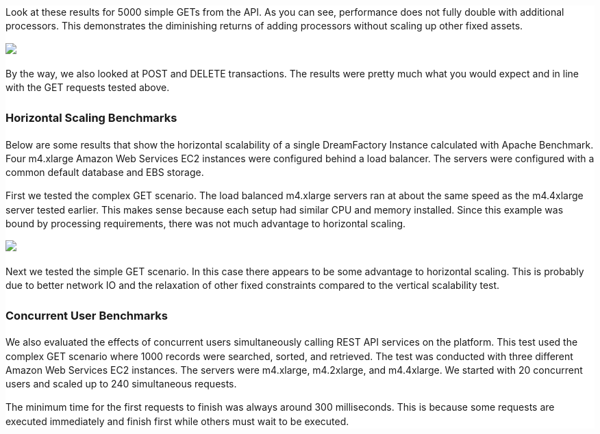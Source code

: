 Look at these results for 5000 simple GETs from the API. As
you can see, performance does not fully double with additional
processors. This demonstrates the diminishing returns of adding processors without scaling up other fixed assets.

<p>
<img src="/images/appendix/complex-get2.png" width="500">
</p>

By the way, we also looked at POST and DELETE transactions.
The results were pretty much what you would expect and in line
with the GET requests tested above.

### Horizontal Scaling Benchmarks

Below are some results that show the horizontal scalability
of a single DreamFactory Instance calculated with Apache
Benchmark. Four m4.xlarge Amazon Web Services EC2
instances were configured behind a load balancer. The servers
were configured with a common default database and EBS
storage.

First we tested the complex GET scenario. The load balanced
m4.xlarge servers ran at about the same speed as the
m4.4xlarge server tested earlier. This makes sense because
each setup had similar CPU and memory installed. Since this
example was bound by processing requirements, there was not
much advantage to horizontal scaling.

<p>
<img src="/images/appendix/complex-get3.png" width="500">
</p>

Next we tested the simple GET scenario. In this case there
appears to be some advantage to horizontal scaling. This is
probably due to better network IO and the relaxation of other
fixed constraints compared to the vertical scalability test.

### Concurrent User Benchmarks

We also evaluated the effects of concurrent users
simultaneously calling REST API services on the platform.
This test used the complex GET scenario where 1000 records
were searched, sorted, and retrieved. The test was conducted
with three different Amazon Web Services EC2 instances.
The servers were m4.xlarge, m4.2xlarge, and m4.4xlarge.
We started with 20 concurrent users and scaled up to 240
simultaneous requests.

The minimum time for the first requests to finish was always
around 300 milliseconds. This is because some requests are
executed immediately and finish first while others must wait to
be executed.
